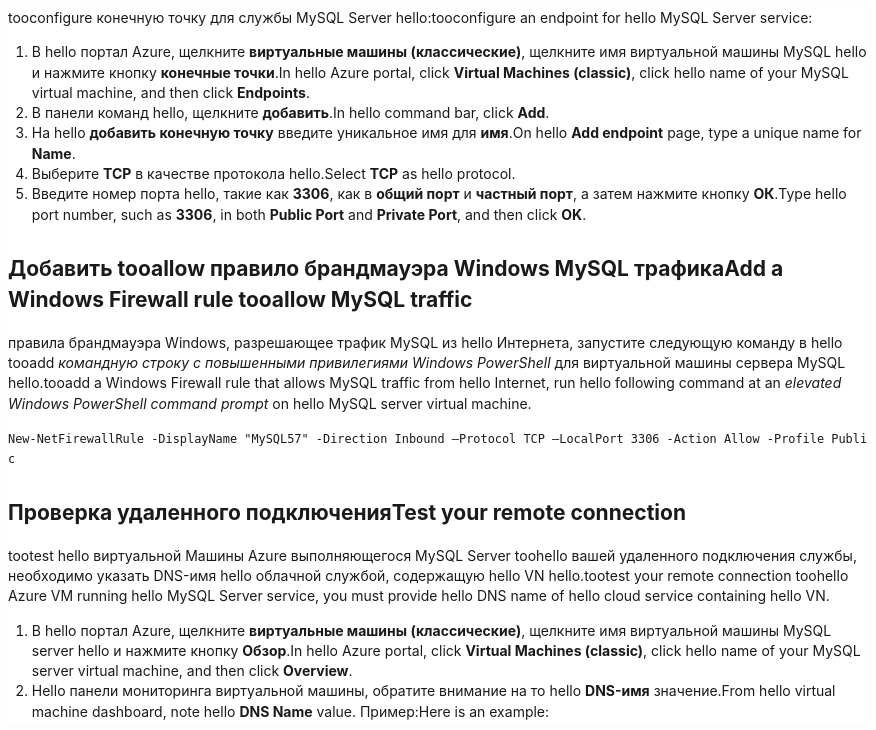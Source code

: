 <span data-ttu-id="7221d-165">tooconfigure конечную точку для службы MySQL Server hello:</span><span class="sxs-lookup"><span data-stu-id="7221d-165">tooconfigure an endpoint for hello MySQL Server service:</span></span>

1. <span data-ttu-id="7221d-166">В hello портал Azure, щелкните **виртуальные машины (классические)**, щелкните имя виртуальной машины MySQL hello и нажмите кнопку **конечные точки**.</span><span class="sxs-lookup"><span data-stu-id="7221d-166">In hello Azure portal, click **Virtual Machines (classic)**, click hello name of your MySQL virtual machine, and then click **Endpoints**.</span></span>
2. <span data-ttu-id="7221d-167">В панели команд hello, щелкните **добавить**.</span><span class="sxs-lookup"><span data-stu-id="7221d-167">In hello command bar, click **Add**.</span></span>
3. <span data-ttu-id="7221d-168">На hello **добавить конечную точку** введите уникальное имя для **имя**.</span><span class="sxs-lookup"><span data-stu-id="7221d-168">On hello **Add endpoint** page, type a unique name for **Name**.</span></span>
4. <span data-ttu-id="7221d-169">Выберите **TCP** в качестве протокола hello.</span><span class="sxs-lookup"><span data-stu-id="7221d-169">Select **TCP** as hello protocol.</span></span>
5. <span data-ttu-id="7221d-170">Введите номер порта hello, такие как **3306**, как в **общий порт** и **частный порт**, а затем нажмите кнопку **ОК**.</span><span class="sxs-lookup"><span data-stu-id="7221d-170">Type hello port number, such as **3306**, in both **Public Port** and **Private Port**, and then click **OK**.</span></span>

## <a name="add-a-windows-firewall-rule-tooallow-mysql-traffic"></a><span data-ttu-id="7221d-171">Добавить tooallow правило брандмауэра Windows MySQL трафика</span><span class="sxs-lookup"><span data-stu-id="7221d-171">Add a Windows Firewall rule tooallow MySQL traffic</span></span>
<span data-ttu-id="7221d-172">правила брандмауэра Windows, разрешающее трафик MySQL из hello Интернета, запустите следующую команду в hello tooadd _командную строку с повышенными привилегиями Windows PowerShell_ для виртуальной машины сервера MySQL hello.</span><span class="sxs-lookup"><span data-stu-id="7221d-172">tooadd a Windows Firewall rule that allows MySQL traffic from hello Internet, run hello following command at an _elevated Windows PowerShell command prompt_ on hello MySQL server virtual machine.</span></span>

    New-NetFirewallRule -DisplayName "MySQL57" -Direction Inbound –Protocol TCP –LocalPort 3306 -Action Allow -Profile Public

## <a name="test-your-remote-connection"></a><span data-ttu-id="7221d-173">Проверка удаленного подключения</span><span class="sxs-lookup"><span data-stu-id="7221d-173">Test your remote connection</span></span>
<span data-ttu-id="7221d-174">tootest hello виртуальной Машины Azure выполняющегося MySQL Server toohello вашей удаленного подключения службы, необходимо указать DNS-имя hello облачной службой, содержащую hello VN hello.</span><span class="sxs-lookup"><span data-stu-id="7221d-174">tootest your remote connection toohello Azure VM running hello MySQL Server service, you must provide hello DNS name of hello cloud service containing hello VN.</span></span>

1. <span data-ttu-id="7221d-175">В hello портал Azure, щелкните **виртуальные машины (классические)**, щелкните имя виртуальной машины MySQL server hello и нажмите кнопку **Обзор**.</span><span class="sxs-lookup"><span data-stu-id="7221d-175">In hello Azure portal, click **Virtual Machines (classic)**, click hello name of your MySQL server virtual machine, and then click **Overview**.</span></span>
2. <span data-ttu-id="7221d-176">Hello панели мониторинга виртуальной машины, обратите внимание на то hello **DNS-имя** значение.</span><span class="sxs-lookup"><span data-stu-id="7221d-176">From hello virtual machine dashboard, note hello **DNS Name** value.</span></span> <span data-ttu-id="7221d-177">Пример:</span><span class="sxs-lookup"><span data-stu-id="7221d-177">Here is an example:</span></span>
